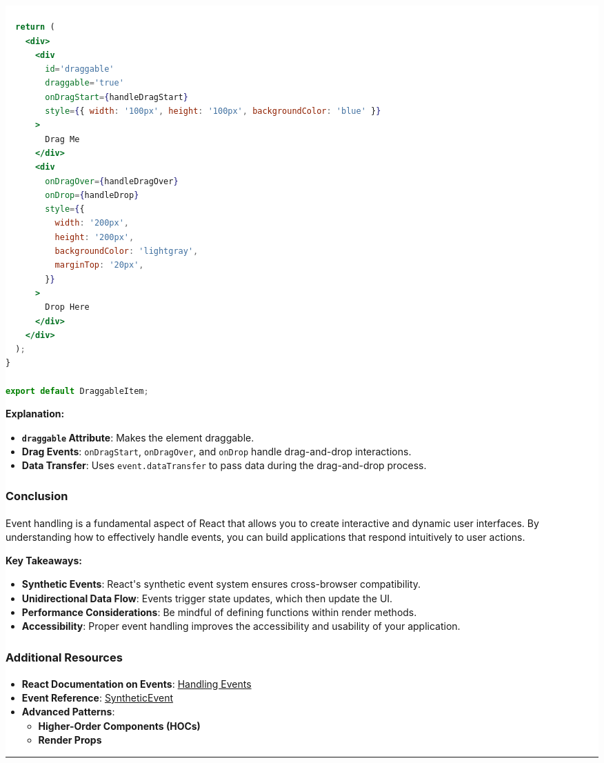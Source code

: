 ```jsx

  return (
    <div>
      <div
        id='draggable'
        draggable='true'
        onDragStart={handleDragStart}
        style={{ width: '100px', height: '100px', backgroundColor: 'blue' }}
      >
        Drag Me
      </div>
      <div
        onDragOver={handleDragOver}
        onDrop={handleDrop}
        style={{
          width: '200px',
          height: '200px',
          backgroundColor: 'lightgray',
          marginTop: '20px',
        }}
      >
        Drop Here
      </div>
    </div>
  );
}

export default DraggableItem;
```

**Explanation:**

- **`draggable` Attribute**: Makes the element draggable.
- **Drag Events**: `onDragStart`, `onDragOver`, and `onDrop` handle drag-and-drop interactions.
- **Data Transfer**: Uses `event.dataTransfer` to pass data during the drag-and-drop process.

### Conclusion

Event handling is a fundamental aspect of React that allows you to create interactive and dynamic user interfaces. By understanding how to effectively handle events, you can build applications that respond intuitively to user actions.

**Key Takeaways:**

- **Synthetic Events**: React's synthetic event system ensures cross-browser compatibility.
- **Unidirectional Data Flow**: Events trigger state updates, which then update the UI.
- **Performance Considerations**: Be mindful of defining functions within render methods.
- **Accessibility**: Proper event handling improves the accessibility and usability of your application.

### Additional Resources

- **React Documentation on Events**: [Handling Events](https://reactjs.org/docs/handling-events.html)
- **Event Reference**: [SyntheticEvent](https://reactjs.org/docs/events.html)
- **Advanced Patterns**:
  - **Higher-Order Components (HOCs)**
  - **Render Props**

---